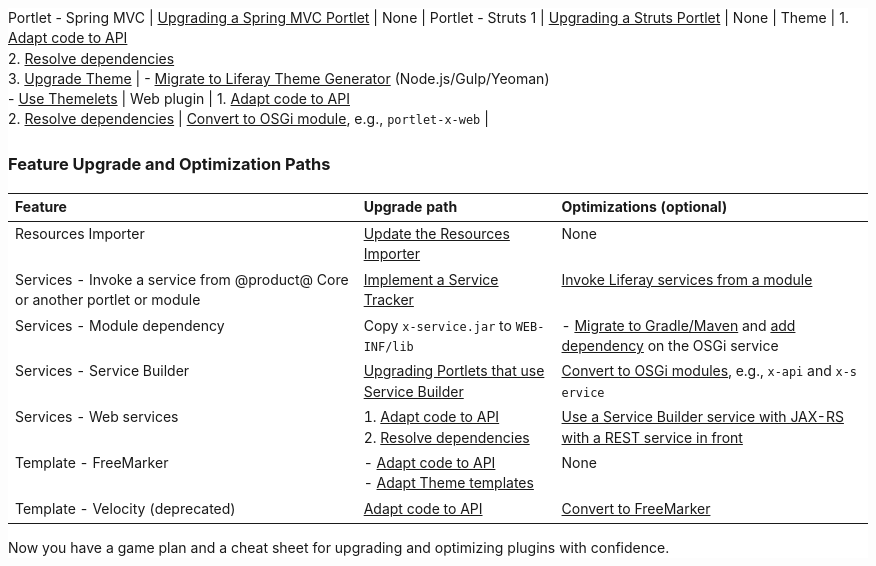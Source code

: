  Portlet - Spring MVC | [Upgrading a Spring MVC Portlet](/develop/tutorials/-/knowledge_base/7-0/upgrading-a-spring-mvc-portlet) | None |
 Portlet - Struts 1 | [Upgrading a Struts Portlet](/develop/tutorials/-/knowledge_base/7-0/upgrading-a-struts-portlet) | None |
 Theme | 1. [Adapt code to API](/develop/tutorials/-/knowledge_base/7-0/adapting-to-liferay-7s-api-with-the-code-upgrade-tool)<br>2. [Resolve dependencies](/develop/tutorials/-/knowledge_base/7-0/resolving-a-plugins-dependencies)<br>3. [Upgrade Theme](/develop/tutorials/-/knowledge_base/7-0/upgrading-themes) | - [Migrate to Liferay Theme Generator](/develop/tutorials/-/knowledge_base/7-0/migrating-a-6-2-theme-to-liferay-7) (Node.js/Gulp/Yeoman)<br>- [Use Themelets](/develop/tutorials/-/knowledge_base/7-0/themelets) |
 Web plugin | 1. [Adapt code to API](/develop/tutorials/-/knowledge_base/7-0/adapting-to-liferay-7s-api-with-the-code-upgrade-tool)<br>2. [Resolve dependencies](/develop/tutorials/-/knowledge_base/7-0/resolving-a-plugins-dependencies) | [Convert to OSGi module](/develop/tutorials/-/knowledge_base/7-0/modularizing-an-existing-portlet), e.g., `portlet-x-web` | 

### Feature Upgrade and Optimization Paths [](id=feature-upgrade-and-optimization-paths)

 Feature | Upgrade path | Optimizations (optional) |
 :----------------- | :----------- | :----------------------- |
 Resources Importer | [Update the Resources Importer](/develop/tutorials/-/knowledge_base/7-0/upgrading-themes#updating-the-resources-importer) | None |
 Services - Invoke a service from @product@ Core or another portlet or module | [Implement a Service Tracker](/develop/tutorials/-/knowledge_base/7-0/service-trackers) | [Invoke Liferay services from a module](/develop/tutorials/-/knowledge_base/7-0/finding-and-invoking-liferay-services) |
 Services - Module dependency | Copy `x-service.jar` to `WEB-INF/lib` | - [Migrate to Gradle/Maven](/develop/tutorials/-/knowledge_base/7-0/migrating-traditional-plugins-to-workspace-web-applications) and [add dependency](/develop/tutorials/-/knowledge_base/7-0/configuring-dependencies) on the OSGi service |
 Services - Service Builder | [Upgrading Portlets that use Service Builder](/develop/tutorials/-/knowledge_base/7-0/upgrading-portlets-that-use-service-builder) | [Convert to OSGi modules](/develop/tutorials/-/knowledge_base/7-0/modularizing-an-existing-portlet), e.g., `x-api` and `x-service` |
 Services - Web services | 1. [Adapt code to API](/develop/tutorials/-/knowledge_base/7-0/adapting-to-liferay-7s-api-with-the-code-upgrade-tool)<br>2. [Resolve dependencies](/develop/tutorials/-/knowledge_base/7-0/resolving-a-plugins-dependencies) | [Use a Service Builder service with JAX-RS with a REST service in front](/develop/tutorials/-/knowledge_base/7-0/jax-ws-and-jax-rs) |
 Template - FreeMarker | - [Adapt code to API](/develop/tutorials/-/knowledge_base/7-0/adapting-to-liferay-7s-api-with-the-code-upgrade-tool)<br>- [Adapt Theme templates](/develop/tutorials/-/knowledge_base/7-0/upgrading-themes#updating-theme-templates) | None |
 Template - Velocity (deprecated) | [Adapt code to API](/develop/tutorials/-/knowledge_base/7-0/adapting-to-liferay-7s-api-with-the-code-upgrade-tool) | [Convert to FreeMarker](/develop/tutorials/-/knowledge_base/7-0/upgrading-themes#updating-theme-templates) |

Now you have a game plan and a cheat sheet for upgrading and optimizing plugins
with confidence. 

